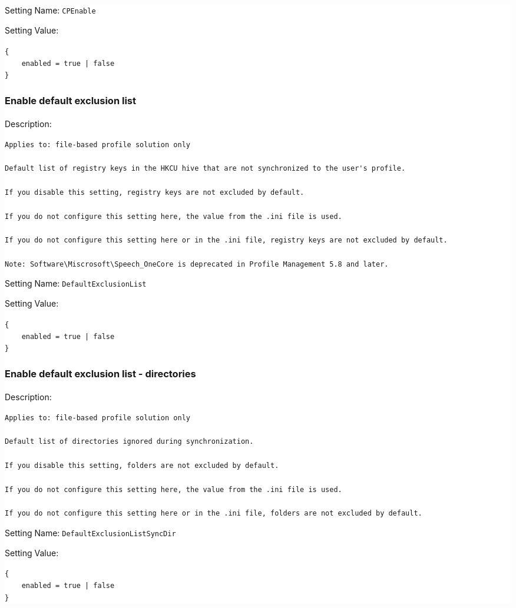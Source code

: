 Setting Name: `CPEnable`

Setting Value:
```
{
    enabled = true | false
}
```

### Enable default exclusion list
Description: 
```
Applies to: file-based profile solution only

Default list of registry keys in the HKCU hive that are not synchronized to the user's profile.

If you disable this setting, registry keys are not excluded by default.

If you do not configure this setting here, the value from the .ini file is used.

If you do not configure this setting here or in the .ini file, registry keys are not excluded by default.

Note: Software\Miscrosoft\Speech_OneCore is deprecated in Profile Management 5.8 and later.
```

Setting Name: `DefaultExclusionList`

Setting Value:
```
{
    enabled = true | false
}
```

### Enable default exclusion list - directories
Description: 
```
Applies to: file-based profile solution only

Default list of directories ignored during synchronization.

If you disable this setting, folders are not excluded by default.

If you do not configure this setting here, the value from the .ini file is used.

If you do not configure this setting here or in the .ini file, folders are not excluded by default.
```

Setting Name: `DefaultExclusionListSyncDir`

Setting Value:
```
{
    enabled = true | false
}
```
